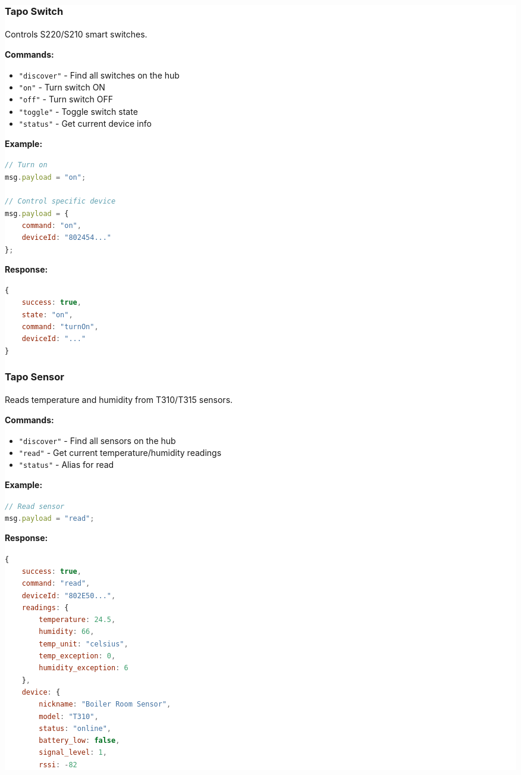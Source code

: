 ### Tapo Switch

Controls S220/S210 smart switches.

**Commands:**
- `"discover"` - Find all switches on the hub
- `"on"` - Turn switch ON
- `"off"` - Turn switch OFF
- `"toggle"` - Toggle switch state
- `"status"` - Get current device info

**Example:**
```javascript
// Turn on
msg.payload = "on";

// Control specific device
msg.payload = {
    command: "on",
    deviceId: "802454..."
};
```

**Response:**
```javascript
{
    success: true,
    state: "on",
    command: "turnOn",
    deviceId: "..."
}
```

### Tapo Sensor

Reads temperature and humidity from T310/T315 sensors.

**Commands:**
- `"discover"` - Find all sensors on the hub
- `"read"` - Get current temperature/humidity readings
- `"status"` - Alias for read

**Example:**
```javascript
// Read sensor
msg.payload = "read";
```

**Response:**
```javascript
{
    success: true,
    command: "read",
    deviceId: "802E50...",
    readings: {
        temperature: 24.5,
        humidity: 66,
        temp_unit: "celsius",
        temp_exception: 0,
        humidity_exception: 6
    },
    device: {
        nickname: "Boiler Room Sensor",
        model: "T310",
        status: "online",
        battery_low: false,
        signal_level: 1,
        rssi: -82
```